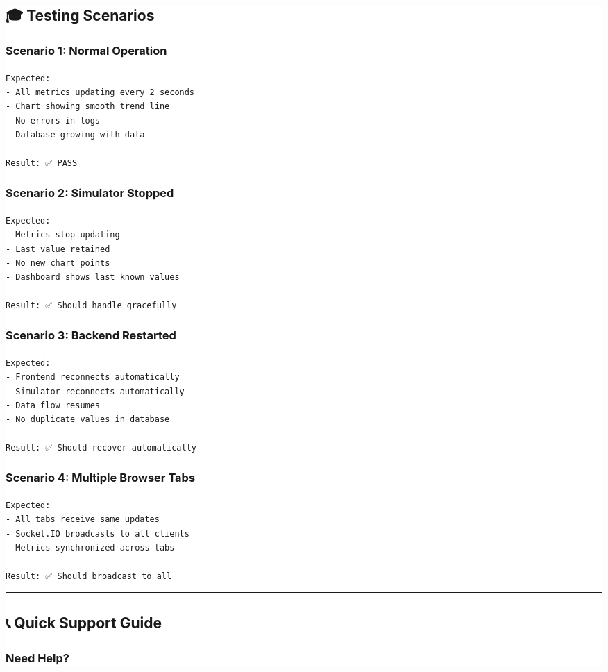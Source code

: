 
## 🎓 Testing Scenarios

### Scenario 1: Normal Operation
```
Expected:
- All metrics updating every 2 seconds
- Chart showing smooth trend line
- No errors in logs
- Database growing with data

Result: ✅ PASS
```

### Scenario 2: Simulator Stopped
```
Expected:
- Metrics stop updating
- Last value retained
- No new chart points
- Dashboard shows last known values

Result: ✅ Should handle gracefully
```

### Scenario 3: Backend Restarted
```
Expected:
- Frontend reconnects automatically
- Simulator reconnects automatically
- Data flow resumes
- No duplicate values in database

Result: ✅ Should recover automatically
```

### Scenario 4: Multiple Browser Tabs
```
Expected:
- All tabs receive same updates
- Socket.IO broadcasts to all clients
- Metrics synchronized across tabs

Result: ✅ Should broadcast to all
```

---

## 📞 Quick Support Guide

### Need Help?

